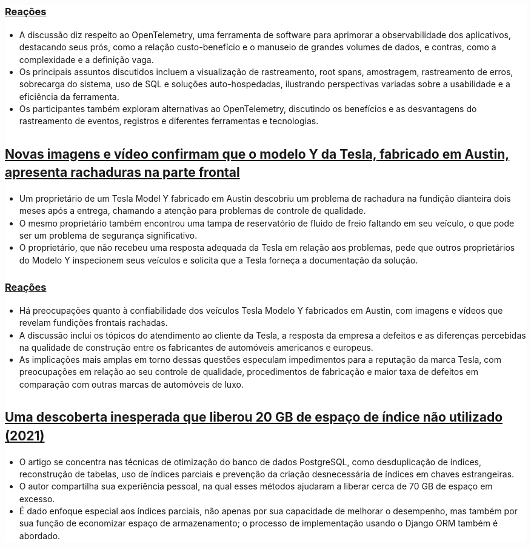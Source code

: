 ### [Reações](https://news.ycombinator.com/item?id=37295097)

- A discussão diz respeito ao OpenTelemetry, uma ferramenta de software para aprimorar a observabilidade dos aplicativos, destacando seus prós, como a relação custo-benefício e o manuseio de grandes volumes de dados, e contras, como a complexidade e a definição vaga.
- Os principais assuntos discutidos incluem a visualização de rastreamento, root spans, amostragem, rastreamento de erros, sobrecarga do sistema, uso de SQL e soluções auto-hospedadas, ilustrando perspectivas variadas sobre a usabilidade e a eficiência da ferramenta.
- Os participantes também exploram alternativas ao OpenTelemetry, discutindo os benefícios e as desvantagens do rastreamento de eventos, registros e diferentes ferramentas e tecnologias.

## [Novas imagens e vídeo confirmam que o modelo Y da Tesla, fabricado em Austin, apresenta rachaduras na parte frontal](https://www.autoevolution.com/news/new-images-and-video-confirm-austin-made-tesla-model-y-has-cracked-front-casting-220165.html)

- Um proprietário de um Tesla Model Y fabricado em Austin descobriu um problema de rachadura na fundição dianteira dois meses após a entrega, chamando a atenção para problemas de controle de qualidade.
- O mesmo proprietário também encontrou uma tampa de reservatório de fluido de freio faltando em seu veículo, o que pode ser um problema de segurança significativo.
- O proprietário, que não recebeu uma resposta adequada da Tesla em relação aos problemas, pede que outros proprietários do Modelo Y inspecionem seus veículos e solicita que a Tesla forneça a documentação da solução.

### [Reações](https://news.ycombinator.com/item?id=37292321)

- Há preocupações quanto à confiabilidade dos veículos Tesla Modelo Y fabricados em Austin, com imagens e vídeos que revelam fundições frontais rachadas.
- A discussão inclui os tópicos do atendimento ao cliente da Tesla, a resposta da empresa a defeitos e as diferenças percebidas na qualidade de construção entre os fabricantes de automóveis americanos e europeus.
- As implicações mais amplas em torno dessas questões especulam impedimentos para a reputação da marca Tesla, com preocupações em relação ao seu controle de qualidade, procedimentos de fabricação e maior taxa de defeitos em comparação com outras marcas de automóveis de luxo.

## [Uma descoberta inesperada que liberou 20 GB de espaço de índice não utilizado (2021)](https://hakibenita.com/postgresql-unused-index-size)

- O artigo se concentra nas técnicas de otimização do banco de dados PostgreSQL, como desduplicação de índices, reconstrução de tabelas, uso de índices parciais e prevenção da criação desnecessária de índices em chaves estrangeiras.
- O autor compartilha sua experiência pessoal, na qual esses métodos ajudaram a liberar cerca de 70 GB de espaço em excesso.
- É dado enfoque especial aos índices parciais, não apenas por sua capacidade de melhorar o desempenho, mas também por sua função de economizar espaço de armazenamento; o processo de implementação usando o Django ORM também é abordado.
